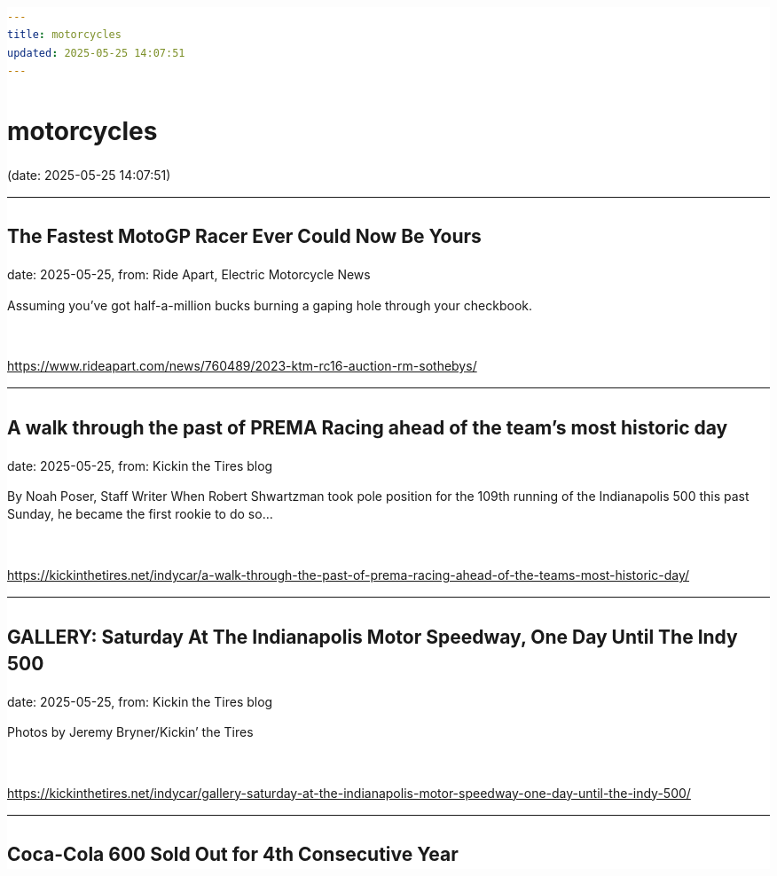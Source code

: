 ```yaml
---
title: motorcycles
updated: 2025-05-25 14:07:51
---
```


# motorcycles

(date: 2025-05-25 14:07:51)

---

## The Fastest MotoGP Racer Ever Could Now Be Yours

date: 2025-05-25, from: Ride Apart, Electric Motorcycle News

Assuming you’ve got half-a-million bucks burning a gaping hole through your checkbook.
 

<br> 

<https://www.rideapart.com/news/760489/2023-ktm-rc16-auction-rm-sothebys/>

---

## A walk through the past of PREMA Racing ahead of the team’s most historic day

date: 2025-05-25, from: Kickin the Tires blog

By Noah Poser, Staff Writer When Robert Shwartzman took pole position for the 109th running of the Indianapolis 500 this past Sunday, he became the first rookie to do so&#8230;  

<br> 

<https://kickinthetires.net/indycar/a-walk-through-the-past-of-prema-racing-ahead-of-the-teams-most-historic-day/>

---

## GALLERY: Saturday At The Indianapolis Motor Speedway, One Day Until The Indy 500

date: 2025-05-25, from: Kickin the Tires blog

Photos by Jeremy Bryner/Kickin&#8217; the Tires 

<br> 

<https://kickinthetires.net/indycar/gallery-saturday-at-the-indianapolis-motor-speedway-one-day-until-the-indy-500/>

---

## Coca-Cola 600 Sold Out for 4th Consecutive Year
